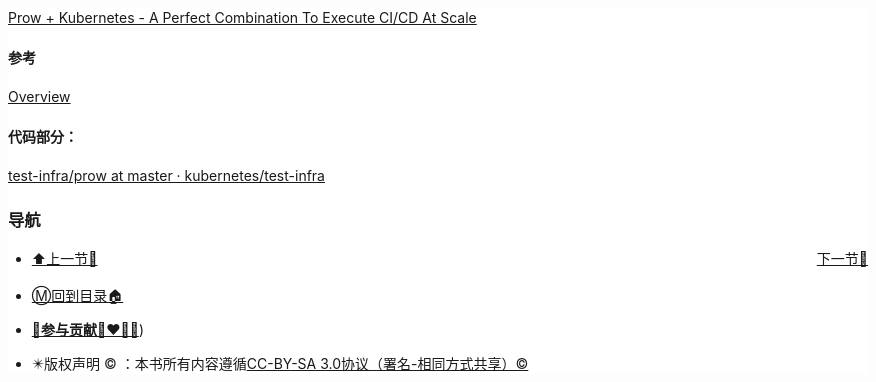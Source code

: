 [Prow + Kubernetes - A Perfect Combination To Execute CI/CD At Scale](https://www.velotio.com/engineering-blog/prow-for-native-kubernetes-ci-cd)



#### 参考

[Overview](https://docs.prow.k8s.io/docs/overview/)



#### 代码部分：

[test-infra/prow at master · kubernetes/test-infra](https://github.com/kubernetes/test-infra/tree/master/prow#bots-home)



### 导航

<ul><li><div><a href = '70.md' style='float:left'>⬆️上一节🔗  </a><a href = '72.md' style='float: right'>  ️下一节🔗</a></div></li></ul>

+ [Ⓜ️回到目录🏠](../README.md)

+ [**🫵参与贡献💞❤️‍🔥💖**](https://nsddd.top/archives/contributors))

+ ✴️版权声明 &copy; ：本书所有内容遵循[CC-BY-SA 3.0协议（署名-相同方式共享）&copy;](http://zh.wikipedia.org/wiki/Wikipedia:CC-by-sa-3.0协议文本) 

